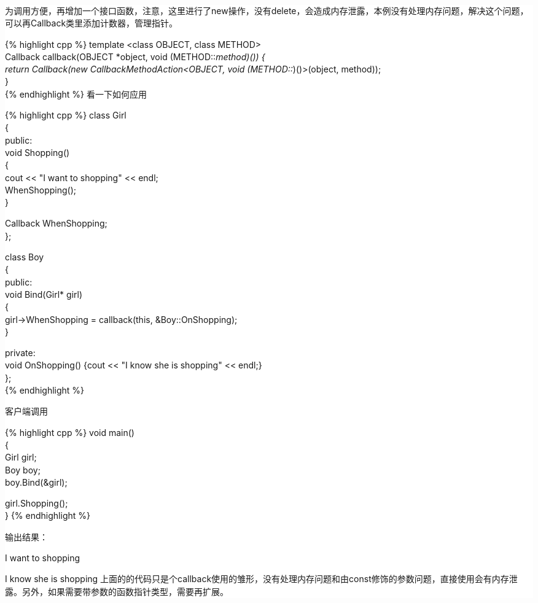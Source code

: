 为调用方便，再增加一个接口函数，注意，这里进行了new操作，没有delete，会造成内存泄露，本例没有处理内存问题，解决这个问题，可以再Callback类里添加计数器，管理指针。

{% highlight cpp %}
template <class OBJECT, class METHOD>  
Callback callback(OBJECT *object, void (METHOD::*method)()) {  
  return Callback(new CallbackMethodAction<OBJECT, void (METHOD::*)()>(object, method));  
}  
{% endhighlight %}
看一下如何应用

{% highlight cpp %}
class Girl  
{  
public:  
  void Shopping()  
  {  
    cout << "I want to shopping" << endl;  
    WhenShopping();  
  }  
  
  Callback WhenShopping;  
};  
  
class Boy  
{  
public:  
  void Bind(Girl* girl)  
  {  
    girl->WhenShopping = callback(this, &Boy::OnShopping);  
  }  
  
private:  
  void OnShopping()   {cout << "I know she is shopping" << endl;}  
};  
{% endhighlight %}

客户端调用

{% highlight cpp %}
void main()  
{  
  Girl girl;  
  Boy boy;  
  boy.Bind(&girl);  
  
  girl.Shopping();  
} 
{% endhighlight %} 

输出结果：

I want to shopping

I know she is shopping
上面的的代码只是个callback使用的雏形，没有处理内存问题和由const修饰的参数问题，直接使用会有内存泄露。另外，如果需要带参数的函数指针类型，需要再扩展。 
